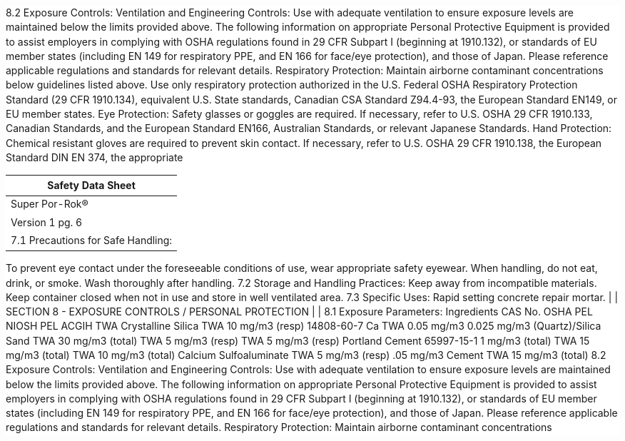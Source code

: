 8.2 Exposure Controls:
Ventilation and Engineering Controls: Use with adequate ventilation to ensure
exposure levels are maintained below the limits
provided above.
The following information on appropriate Personal Protective Equipment is provided to assist
employers in complying with OSHA regulations found in 29 CFR Subpart I (beginning at 1910.132), or
standards of EU member states (including EN 149 for respiratory PPE, and EN 166 for face/eye
protection), and those of Japan. Please reference applicable regulations and standards for relevant
details.
Respiratory Protection: Maintain airborne contaminant concentrations
below guidelines listed above. Use only
respiratory protection authorized in the U.S.
Federal OSHA Respiratory Protection Standard
(29 CFR 1910.134), equivalent U.S. State
standards, Canadian CSA Standard Z94.4-93,
the European Standard EN149, or EU member
states.
Eye Protection: Safety glasses or goggles are required.
If necessary, refer to U.S. OSHA 29 CFR
1910.133, Canadian Standards, and the
European Standard EN166, Australian
Standards, or relevant Japanese Standards.
Hand Protection: Chemical resistant gloves are required to
prevent skin contact. If necessary, refer to U.S.
OSHA 29 CFR 1910.138, the European
Standard DIN EN 374, the appropriate

| Safety Data Sheet |
| --- |
| Super Por-Rok® |
| Version 1 pg. 6 |
| 7.1 Precautions for Safe Handling:
To prevent eye contact under the foreseeable conditions of use, wear appropriate safety eyewear.
When handling, do not eat, drink, or smoke. Wash thoroughly after handling.
7.2 Storage and Handling Practices:
Keep away from incompatible materials. Keep container closed when not in use and store in well
ventilated area.
7.3 Specific Uses:
Rapid setting concrete repair mortar. |
| SECTION 8 - EXPOSURE CONTROLS / PERSONAL PROTECTION |
| 8.1 Exposure Parameters:
Ingredients CAS No. OSHA PEL NIOSH PEL ACGIH TWA
Crystalline Silica TWA 10 mg/m3 (resp)
14808-60-7 Ca TWA 0.05 mg/m3 0.025 mg/m3
(Quartz)/Silica Sand TWA 30 mg/m3 (total)
TWA 5 mg/m3 (resp) TWA 5 mg/m3 (resp)
Portland Cement 65997-15-1 1 mg/m3 (total)
TWA 15 mg/m3 (total) TWA 10 mg/m3 (total)
Calcium Sulfoaluminate TWA 5 mg/m3 (resp)
.05 mg/m3
Cement TWA 15 mg/m3 (total)
8.2 Exposure Controls:
Ventilation and Engineering Controls: Use with adequate ventilation to ensure
exposure levels are maintained below the limits
provided above.
The following information on appropriate Personal Protective Equipment is provided to assist
employers in complying with OSHA regulations found in 29 CFR Subpart I (beginning at 1910.132), or
standards of EU member states (including EN 149 for respiratory PPE, and EN 166 for face/eye
protection), and those of Japan. Please reference applicable regulations and standards for relevant
details.
Respiratory Protection: Maintain airborne contaminant concentrations